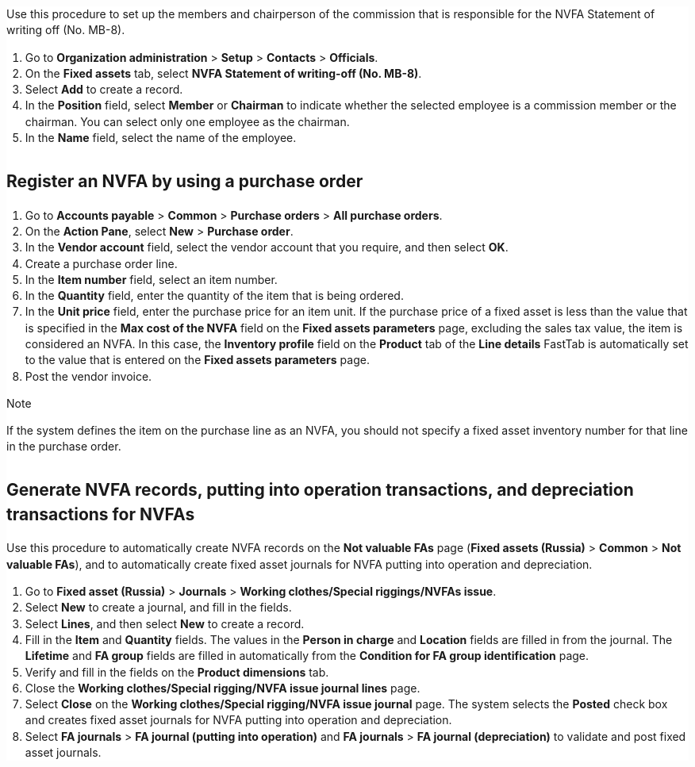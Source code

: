 Use this procedure to set up the members and chairperson of the commission that is responsible for the NVFA Statement of writing off (No. MB-8).

1. Go to **Organization administration** \> **Setup** \> **Contacts** \> **Officials**.
2. On the **Fixed assets** tab, select **NVFA Statement of writing-off (No. MB-8)**.
3. Select **Add** to create a record.
4. In the **Position** field, select **Member** or **Chairman** to indicate whether the selected employee is a commission member or the chairman. You can select only one employee as the chairman.
5. In the **Name** field, select the name of the employee.

## Register an NVFA by using a purchase order

1. Go to **Accounts payable** \> **Common** \> **Purchase orders** \> **All purchase orders**.
2. On the **Action Pane**, select **New** \> **Purchase order**.
3. In the **Vendor account** field, select the vendor account that you require, and then select **OK**.
4. Create a purchase order line.
5. In the **Item number** field, select an item number.
6. In the **Quantity** field, enter the quantity of the item that is being ordered.
7. In the **Unit price** field, enter the purchase price for an item unit. If the purchase price of a fixed asset is less than the value that is specified in the **Max cost of the NVFA** field on the **Fixed assets parameters** page, excluding the sales tax value, the item is considered an NVFA. In this case, the **Inventory profile** field on the **Product** tab of the **Line details** FastTab is automatically set to the value that is entered on the **Fixed assets parameters** page.
8. Post the vendor invoice.

> [!NOTE]
> If the system defines the item on the purchase line as an NVFA, you should not specify a fixed asset inventory number for that line in the purchase order.

## Generate NVFA records, putting into operation transactions, and depreciation transactions for NVFAs

Use this procedure to automatically create NVFA records on the **Not valuable FAs** page (**Fixed assets (Russia)** \> **Common** \> **Not valuable FAs**), and to automatically create fixed asset journals for NVFA putting into operation and depreciation.

1. Go to **Fixed asset (Russia)** \> **Journals** \> **Working clothes/Special riggings/NVFAs issue**.
2. Select **New** to create a journal, and fill in the fields.
3. Select **Lines**, and then select **New** to create a record.
4. Fill in the **Item** and **Quantity** fields. The values in the **Person in charge** and **Location** fields are filled in from the journal. The **Lifetime** and **FA group** fields are filled in automatically from the **Condition for FA group identification** page.
5. Verify and fill in the fields on the **Product dimensions** tab.
6. Close the **Working clothes/Special rigging/NVFA issue journal lines** page.
7. Select **Close** on the **Working clothes/Special rigging/NVFA issue journal** page. The system selects the **Posted** check box and creates fixed asset journals for NVFA putting into operation and depreciation. 
8. Select **FA journals** \> **FA journal (putting into operation)** and **FA journals** \> **FA journal (depreciation)** to validate and post fixed asset journals.
